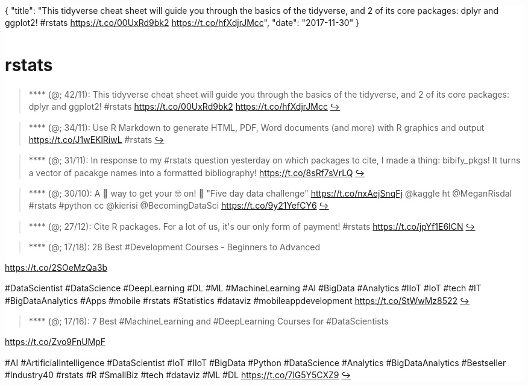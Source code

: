 {
  "title": "This tidyverse cheat sheet will guide you through the basics of the tidyverse, and 2 of its core packages: dplyr and ggplot2! #rstats https://t.co/00UxRd9bk2 https://t.co/hfXdjrJMcc",
  "date": "2017-11-30"
}

# rstats

> **** (@; 42/11): This tidyverse cheat sheet will guide you through the basics of the tidyverse, and 2 of its core packages: dplyr and ggplot2! #rstats https://t.co/00UxRd9bk2 https://t.co/hfXdjrJMcc  [&#8618;](https://twitter.com/dataandme/status/936248561972465664)




> **** (@; 34/11): Use R Markdown to generate HTML, PDF, Word documents (and more) with R graphics and output https://t.co/J1wEKlRiwL #rstats  [&#8618;](https://twitter.com/dataandme/status/936278668116082688)




> **** (@; 31/11): In response to my #rstats question yesterday on which packages to cite, I made a thing: bibify_pkgs!  It turns a vector of pacakge names into a formatted bibliography!  https://t.co/8sRf7sVrLQ  [&#8618;](https://twitter.com/dataandme/status/936277323833364483)




> **** (@; 30/10): A 🙌 way to get your 🤓 on!
📆 "Five day data challenge" 
https://t.co/nxAejSnqFj @kaggle 
ht @MeganRisdal #rstats #python
cc @kierisi @BecomingDataSci https://t.co/9y21YefCY6  [&#8618;](https://twitter.com/dataandme/status/936294383523123200)




> **** (@; 27/12): Cite R packages. For a lot of us, it's our only form of payment! #rstats https://t.co/jpYf1E6ICN  [&#8618;](https://twitter.com/dataandme/status/936278604236906497)




> **** (@; 17/18): 28 Best #Development Courses - Beginners to Advanced
>
https://t.co/2SOeMzQa3b
>
#DataScientist #DataScience #DeepLearning #DL #ML #MachineLearning #AI #BigData #Analytics #IIoT #IoT #tech #IT #BigDataAnalytics #Apps #mobile #rstats #Statistics #dataviz  #mobileappdevelopment https://t.co/StWwMz8522  [&#8618;](https://twitter.com/dataandme/status/936259656170717184)




> **** (@; 17/16): 7 Best #MachineLearning and #DeepLearning Courses for #DataScientists 
>
https://t.co/Zvo9FnUMpF
>
#AI #ArtificialIntelligence #DataScientist #IoT #IIoT #BigData #Python #DataScience #Analytics #BigDataAnalytics #Bestseller #Industry40 #rstats #R #SmallBiz #tech #dataviz #ML #DL https://t.co/7lG5Y5CXZ9  [&#8618;](https://twitter.com/dataandme/status/936251708161667072)
